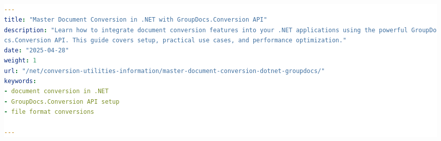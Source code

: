 ```yaml
---
title: "Master Document Conversion in .NET with GroupDocs.Conversion API"
description: "Learn how to integrate document conversion features into your .NET applications using the powerful GroupDocs.Conversion API. This guide covers setup, practical use cases, and performance optimization."
date: "2025-04-28"
weight: 1
url: "/net/conversion-utilities-information/master-document-conversion-dotnet-groupdocs/"
keywords:
- document conversion in .NET
- GroupDocs.Conversion API setup
- file format conversions

---
```


